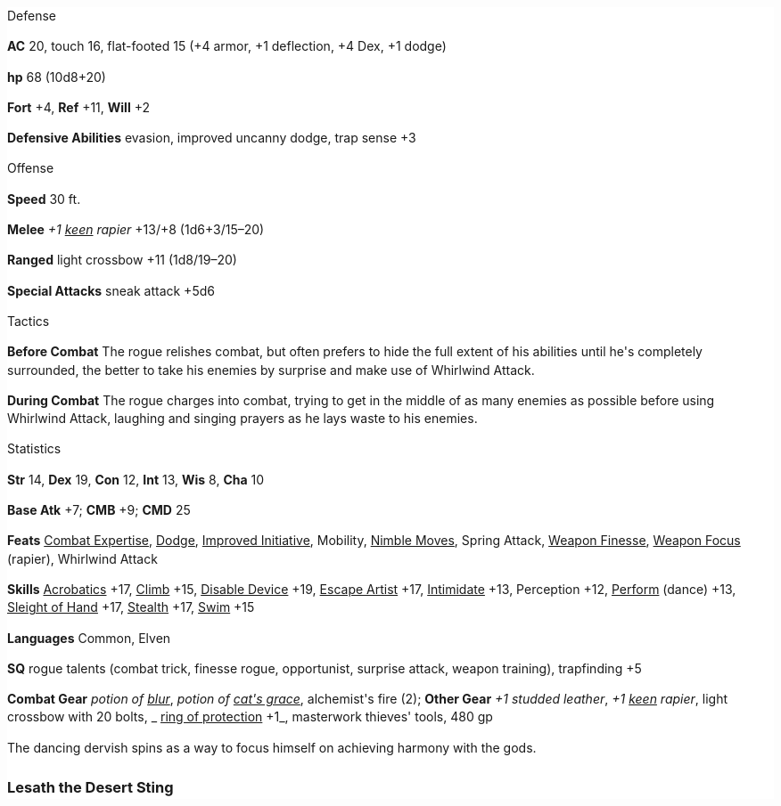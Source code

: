 Defense

**AC** 20, touch 16, flat-footed 15 (+4 armor, +1 deflection, +4 Dex, +1 dodge)

**hp** 68 (10d8+20)

**Fort** +4, **Ref** +11, **Will** +2

**Defensive Abilities** evasion, improved uncanny dodge, trap sense +3

Offense

**Speed** 30 ft.

**Melee** _+1 [keen](magicItems/weapons.md#_weapons-keen) rapier_ +13/+8 (1d6+3/15–20)

**Ranged** light crossbow +11 (1d8/19–20)

**Special Attacks** sneak attack +5d6

Tactics

**Before Combat** The rogue relishes combat, but often prefers to hide the full extent of his abilities until he's completely surrounded, the better to take his enemies by surprise and make use of Whirlwind Attack.

**During Combat** The rogue charges into combat, trying to get in the middle of as many enemies as possible before using Whirlwind Attack, laughing and singing prayers as he lays waste to his enemies.

Statistics

**Str** 14, **Dex** 19, **Con** 12, **Int** 13, **Wis** 8, **Cha** 10

**Base Atk** +7; **CMB** +9; **CMD** 25

**Feats** [Combat Expertise](feats.md#_combat-expertise), [Dodge](feats.md#_dodge), [Improved Initiative](feats.md#_improved-initiative), Mobility, [Nimble Moves](feats.md#_nimble-moves), Spring Attack, [Weapon Finesse](feats.md#_weapon-finesse), [Weapon Focus](feats.md#_weapon-focus) (rapier), Whirlwind Attack

**Skills** [Acrobatics](skills/acrobatics.md#_acrobatics) +17, [Climb](skills/climb.md#_climb) +15, [Disable Device](skills/disableDevice.md#_disable-device) +19, [Escape Artist](skills/escapeArtist.md#_escape-artist) +17, [Intimidate](skills/intimidate.md#_intimidate) +13, Perception +12, [Perform](skills/perform.md#_perform) (dance) +13, [Sleight of Hand](skills/sleightOfHand.md#_sleight-of-hand) +17, [Stealth](skills/stealth.md#_stealth) +17, [Swim](skills/swim.md#_swim) +15

**Languages** Common, Elven

**SQ** rogue talents (combat trick, finesse rogue, opportunist, surprise attack, weapon training), trapfinding +5

**Combat Gear** _potion of [blur](spells/blur.md#_blur)_, _potion of [cat's grace](spells/catSGrace.md#_cat-s-grace)_, alchemist's fire (2); **Other Gear** _+1 studded leather_, _+1 [keen](magicItems/weapons.md#_weapons-keen) rapier_, light crossbow with 20 bolts, _ [ring of protection](magicItems/rings.md#_ring-of-protection) +1_, masterwork thieves' tools, 480 gp

The dancing dervish spins as a way to focus himself on achieving harmony with the gods.

### Lesath the Desert Sting
